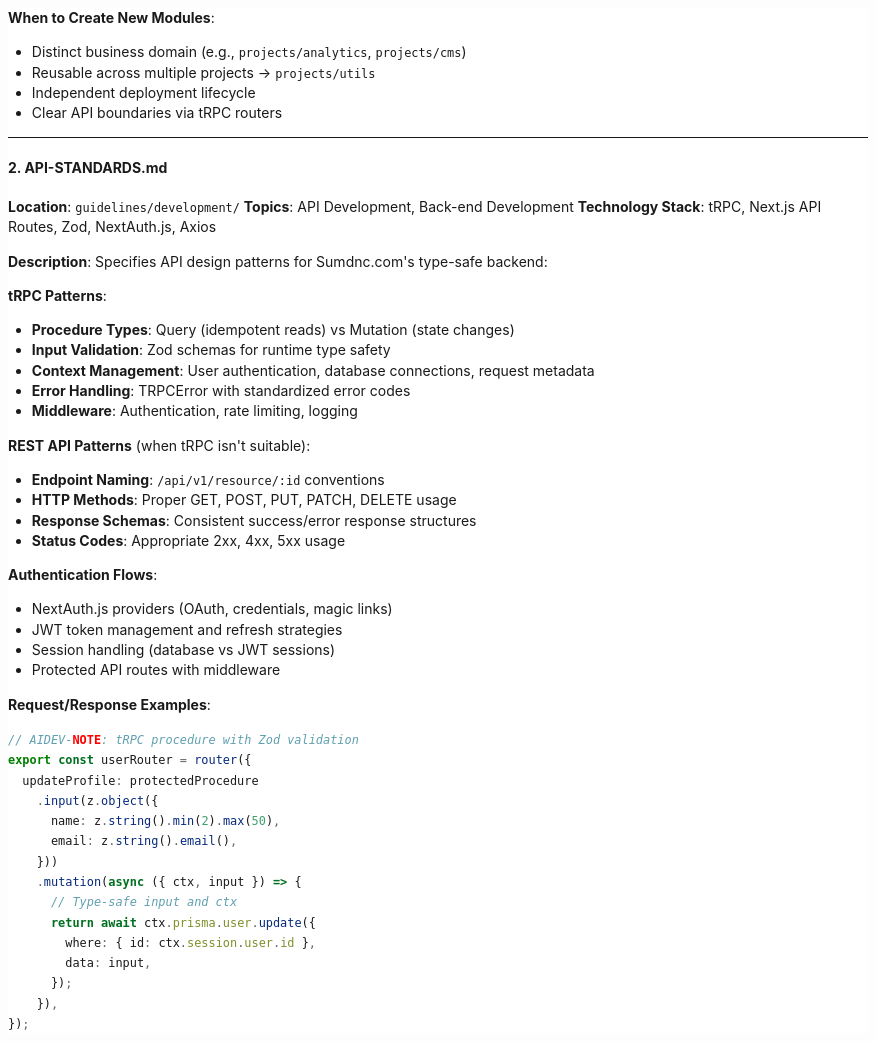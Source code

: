 ```markdown
```

**When to Create New Modules**:
- Distinct business domain (e.g., `projects/analytics`, `projects/cms`)
- Reusable across multiple projects → `projects/utils`
- Independent deployment lifecycle
- Clear API boundaries via tRPC routers

---

#### 2. API-STANDARDS.md
**Location**: `guidelines/development/`
**Topics**: API Development, Back-end Development
**Technology Stack**: tRPC, Next.js API Routes, Zod, NextAuth.js, Axios

**Description**:
Specifies API design patterns for Sumdnc.com's type-safe backend:

**tRPC Patterns**:
- **Procedure Types**: Query (idempotent reads) vs Mutation (state changes)
- **Input Validation**: Zod schemas for runtime type safety
- **Context Management**: User authentication, database connections, request metadata
- **Error Handling**: TRPCError with standardized error codes
- **Middleware**: Authentication, rate limiting, logging

**REST API Patterns** (when tRPC isn't suitable):
- **Endpoint Naming**: `/api/v1/resource/:id` conventions
- **HTTP Methods**: Proper GET, POST, PUT, PATCH, DELETE usage
- **Response Schemas**: Consistent success/error response structures
- **Status Codes**: Appropriate 2xx, 4xx, 5xx usage

**Authentication Flows**:
- NextAuth.js providers (OAuth, credentials, magic links)
- JWT token management and refresh strategies
- Session handling (database vs JWT sessions)
- Protected API routes with middleware

**Request/Response Examples**:
```typescript
// AIDEV-NOTE: tRPC procedure with Zod validation
export const userRouter = router({
  updateProfile: protectedProcedure
    .input(z.object({
      name: z.string().min(2).max(50),
      email: z.string().email(),
    }))
    .mutation(async ({ ctx, input }) => {
      // Type-safe input and ctx
      return await ctx.prisma.user.update({
        where: { id: ctx.session.user.id },
        data: input,
      });
    }),
});
```
